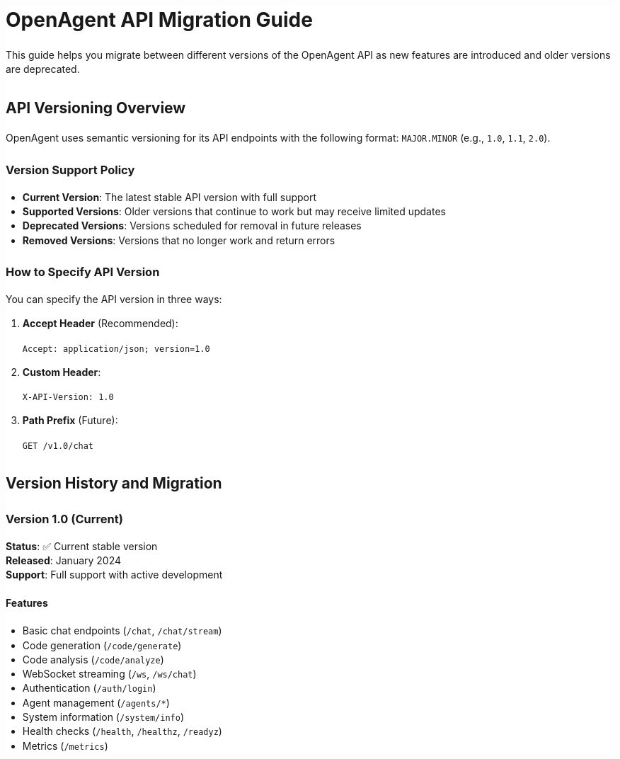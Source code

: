 # OpenAgent API Migration Guide

This guide helps you migrate between different versions of the OpenAgent API as new features are introduced and older versions are deprecated.

## API Versioning Overview

OpenAgent uses semantic versioning for its API endpoints with the following format: `MAJOR.MINOR` (e.g., `1.0`, `1.1`, `2.0`).

### Version Support Policy

- **Current Version**: The latest stable API version with full support
- **Supported Versions**: Older versions that continue to work but may receive limited updates
- **Deprecated Versions**: Versions scheduled for removal in future releases
- **Removed Versions**: Versions that no longer work and return errors

### How to Specify API Version

You can specify the API version in three ways:

1. **Accept Header** (Recommended):
   ```http
   Accept: application/json; version=1.0
   ```

2. **Custom Header**:
   ```http
   X-API-Version: 1.0
   ```

3. **Path Prefix** (Future):
   ```http
   GET /v1.0/chat
   ```

## Version History and Migration

### Version 1.0 (Current)

**Status**: ✅ Current stable version  
**Released**: January 2024  
**Support**: Full support with active development

#### Features
- Basic chat endpoints (`/chat`, `/chat/stream`)
- Code generation (`/code/generate`)
- Code analysis (`/code/analyze`)
- WebSocket streaming (`/ws`, `/ws/chat`)
- Authentication (`/auth/login`)
- Agent management (`/agents/*`)
- System information (`/system/info`)
- Health checks (`/health`, `/healthz`, `/readyz`)
- Metrics (`/metrics`)
